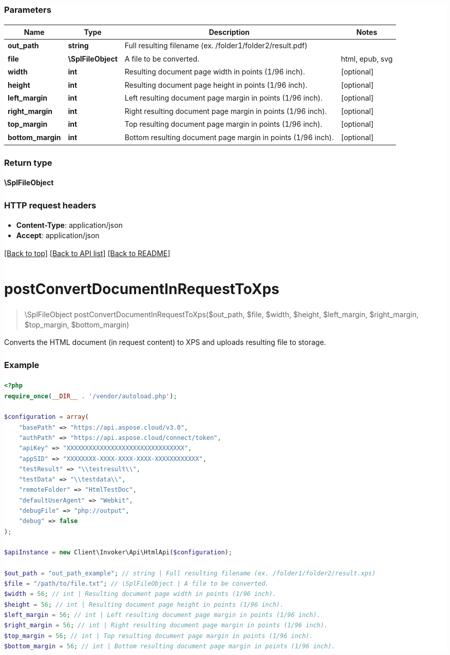 ### Parameters

Name | Type | Description  | Notes
------------- | ------------- | ------------- | -------------
 **out_path** | **string**| Full resulting filename (ex. /folder1/folder2/result.pdf) |
 **file** | **\SplFileObject**| A file to be converted. | html, epub, svg
 **width** | **int**| Resulting document page width in points (1/96 inch). | [optional]
 **height** | **int**| Resulting document page height in points (1/96 inch). | [optional]
 **left_margin** | **int**| Left resulting document page margin in points (1/96 inch). | [optional]
 **right_margin** | **int**| Right resulting document page margin in points (1/96 inch). | [optional]
 **top_margin** | **int**| Top resulting document page margin in points (1/96 inch). | [optional]
 **bottom_margin** | **int**| Bottom resulting document page margin in points (1/96 inch). | [optional]

### Return type

**\SplFileObject**

### HTTP request headers

 - **Content-Type**: application/json
 - **Accept**: application/json

[[Back to top]](#) [[Back to API list]](../README.md#documentation-for-api-endpoints) [[Back to README]](../README.md)

<a name="postConvertDocumentInRequestToXps"></a>
# **postConvertDocumentInRequestToXps**
> \SplFileObject postConvertDocumentInRequestToXps($out_path, $file, $width, $height, $left_margin, $right_margin, $top_margin, $bottom_margin)

Converts the HTML document (in request content) to XPS and uploads resulting file to storage.

### Example
```php
<?php
require_once(__DIR__ . '/vendor/autoload.php');

$configuration = array(
    "basePath" => "https://api.aspose.cloud/v3.0",
    "authPath" => "https://api.aspose.cloud/connect/token",
    "apiKey" => "XXXXXXXXXXXXXXXXXXXXXXXXXXXXXXXX",
    "appSID" => "XXXXXXXX-XXXX-XXXX-XXXX-XXXXXXXXXXXX",
    "testResult" => "\\testresult\\",
    "testData" => "\\testdata\\",
    "remoteFolder" => "HtmlTestDoc",
    "defaultUserAgent" => "Webkit",
    "debugFile" => "php://output",
    "debug" => false
);

$apiInstance = new Client\Invoker\Api\HtmlApi($configuration);

$out_path = "out_path_example"; // string | Full resulting filename (ex. /folder1/folder2/result.xps)
$file = "/path/to/file.txt"; // \SplFileObject | A file to be converted.
$width = 56; // int | Resulting document page width in points (1/96 inch).
$height = 56; // int | Resulting document page height in points (1/96 inch).
$left_margin = 56; // int | Left resulting document page margin in points (1/96 inch).
$right_margin = 56; // int | Right resulting document page margin in points (1/96 inch).
$top_margin = 56; // int | Top resulting document page margin in points (1/96 inch).
$bottom_margin = 56; // int | Bottom resulting document page margin in points (1/96 inch).
```